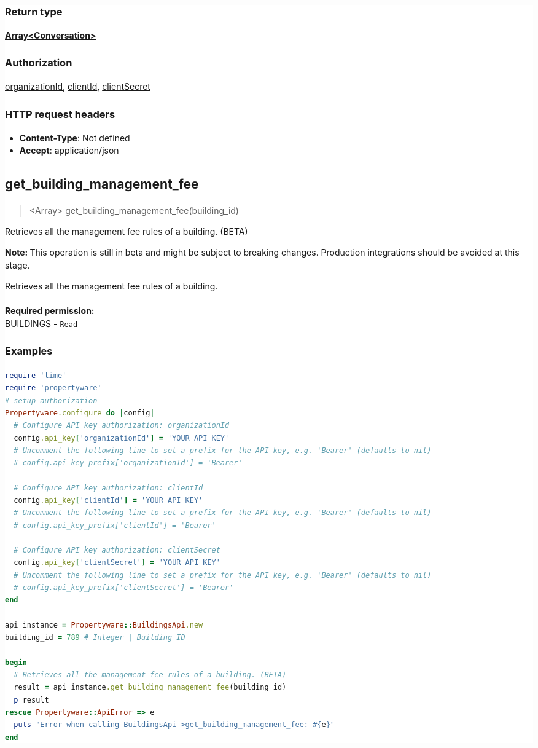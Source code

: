 ### Return type

[**Array&lt;Conversation&gt;**](Conversation.md)

### Authorization

[organizationId](../README.md#organizationId), [clientId](../README.md#clientId), [clientSecret](../README.md#clientSecret)

### HTTP request headers

- **Content-Type**: Not defined
- **Accept**: application/json


## get_building_management_fee

> <Array<ManagementFee>> get_building_management_fee(building_id)

Retrieves all the management fee rules of a building. (BETA)

<p class=\"betaWarning\"><b>Note: </b>This operation is still in beta and might be subject to breaking changes. Production integrations should be avoided at this stage.</p> Retrieves all the management fee rules of a building.<br/><br/><b>Required permission:</b><br/><span class=\"permissionBlock\">BUILDINGS</span> - <code>Read</code> 

### Examples

```ruby
require 'time'
require 'propertyware'
# setup authorization
Propertyware.configure do |config|
  # Configure API key authorization: organizationId
  config.api_key['organizationId'] = 'YOUR API KEY'
  # Uncomment the following line to set a prefix for the API key, e.g. 'Bearer' (defaults to nil)
  # config.api_key_prefix['organizationId'] = 'Bearer'

  # Configure API key authorization: clientId
  config.api_key['clientId'] = 'YOUR API KEY'
  # Uncomment the following line to set a prefix for the API key, e.g. 'Bearer' (defaults to nil)
  # config.api_key_prefix['clientId'] = 'Bearer'

  # Configure API key authorization: clientSecret
  config.api_key['clientSecret'] = 'YOUR API KEY'
  # Uncomment the following line to set a prefix for the API key, e.g. 'Bearer' (defaults to nil)
  # config.api_key_prefix['clientSecret'] = 'Bearer'
end

api_instance = Propertyware::BuildingsApi.new
building_id = 789 # Integer | Building ID

begin
  # Retrieves all the management fee rules of a building. (BETA)
  result = api_instance.get_building_management_fee(building_id)
  p result
rescue Propertyware::ApiError => e
  puts "Error when calling BuildingsApi->get_building_management_fee: #{e}"
end
```
